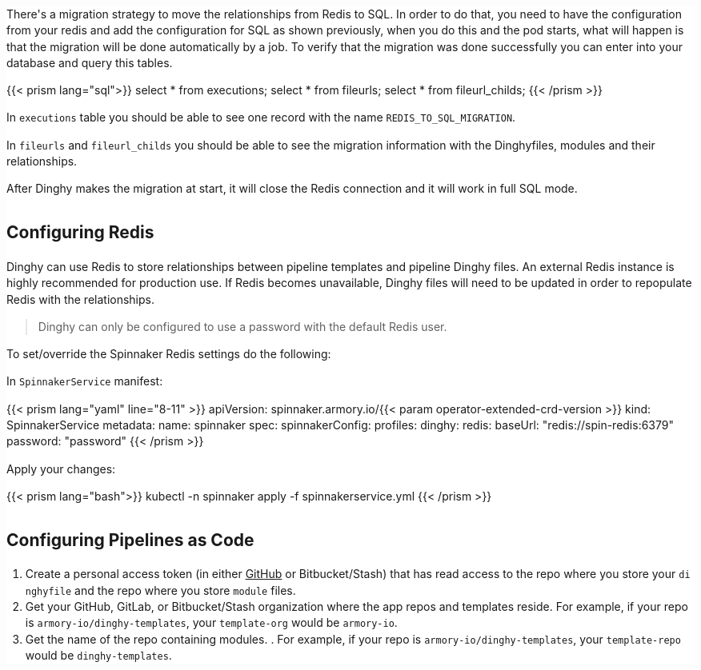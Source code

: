 There's a migration strategy to move the relationships from Redis to SQL. In order to do that, you need to have the configuration from your redis and add the configuration for SQL as shown previously, when you do this and the pod starts, what will happen is that the migration will be done automatically by a job. To verify that the migration was done successfully you can enter into your database and query this tables.

{{< prism lang="sql">}}
select * from executions;
select * from fileurls;
select * from fileurl_childs;
{{< /prism >}}

In `executions` table you should be able to see one record with the name `REDIS_TO_SQL_MIGRATION`.

In `fileurls` and `fileurl_childs` you should be able to see the migration information with the Dinghyfiles, modules and their relationships.

After Dinghy makes the migration at start, it will close the Redis connection and it will work in full SQL mode.


## Configuring Redis

Dinghy can use Redis to store relationships between pipeline templates and pipeline Dinghy files. An external Redis instance is highly recommended for production use. If Redis becomes unavailable, Dinghy files will need to be updated in order to repopulate Redis with the relationships.

> Dinghy can only be configured to use a password with the default Redis user.

To set/override the Spinnaker Redis settings do the following:

In `SpinnakerService` manifest:

{{< prism lang="yaml" line="8-11" >}}
apiVersion: spinnaker.armory.io/{{< param operator-extended-crd-version >}}
kind: SpinnakerService
metadata:
  name: spinnaker
spec:
  spinnakerConfig:
    profiles:
      dinghy:
        redis:
          baseUrl: "redis://spin-redis:6379"
          password: "password"
{{< /prism >}}

Apply your changes:

{{< prism lang="bash">}}
kubectl -n spinnaker apply -f spinnakerservice.yml
{{< /prism >}}

## Configuring Pipelines as Code

1. Create a personal access token (in either [GitHub](https://github.com/settings/tokens) or Bitbucket/Stash) that has read access to the repo where you store your `dinghyfile` and the repo where you store `module` files.
1. Get your GitHub, GitLab, or Bitbucket/Stash organization where the app repos and templates reside. For example, if your repo is `armory-io/dinghy-templates`, your `template-org` would be `armory-io`.
1. Get the name of the repo containing modules. . For example, if your repo is `armory-io/dinghy-templates`, your `template-repo` would be `dinghy-templates`.
